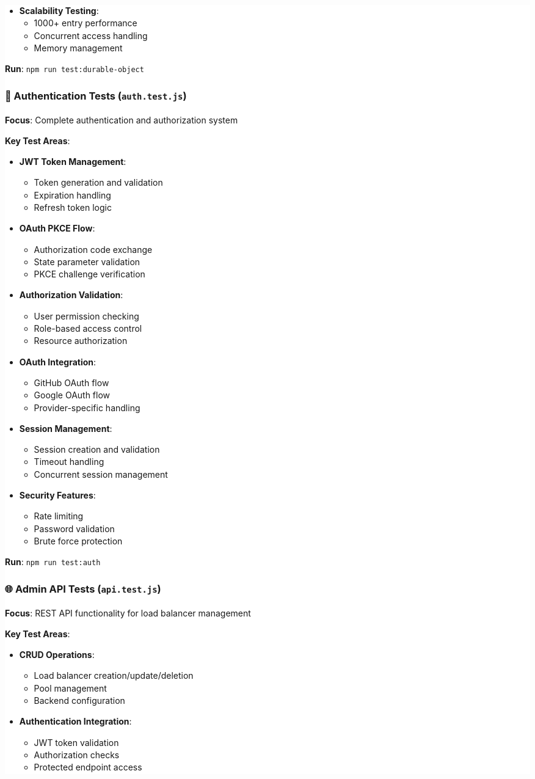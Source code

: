 - **Scalability Testing**:
  - 1000+ entry performance
  - Concurrent access handling
  - Memory management

**Run**: `npm run test:durable-object`

### 🔐 Authentication Tests (`auth.test.js`)
**Focus**: Complete authentication and authorization system

**Key Test Areas**:
- **JWT Token Management**:
  - Token generation and validation
  - Expiration handling
  - Refresh token logic

- **OAuth PKCE Flow**:
  - Authorization code exchange
  - State parameter validation
  - PKCE challenge verification

- **Authorization Validation**:
  - User permission checking
  - Role-based access control
  - Resource authorization

- **OAuth Integration**:
  - GitHub OAuth flow
  - Google OAuth flow
  - Provider-specific handling

- **Session Management**:
  - Session creation and validation
  - Timeout handling
  - Concurrent session management

- **Security Features**:
  - Rate limiting
  - Password validation
  - Brute force protection

**Run**: `npm run test:auth`

### 🌐 Admin API Tests (`api.test.js`)
**Focus**: REST API functionality for load balancer management

**Key Test Areas**:
- **CRUD Operations**:
  - Load balancer creation/update/deletion
  - Pool management
  - Backend configuration

- **Authentication Integration**:
  - JWT token validation
  - Authorization checks
  - Protected endpoint access
